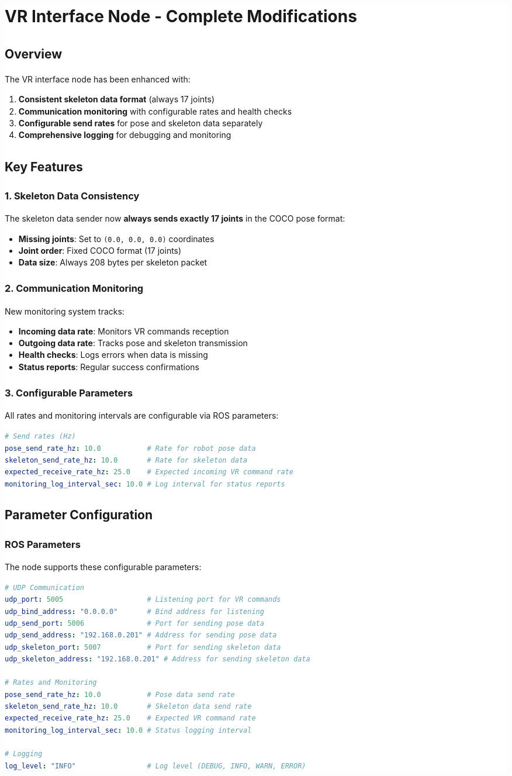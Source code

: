 # VR Interface Node - Complete Modifications

## Overview

The VR interface node has been enhanced with:
1. **Consistent skeleton data format** (always 17 joints)
2. **Communication monitoring** with configurable rates and health checks
3. **Configurable send rates** for pose and skeleton data separately
4. **Comprehensive logging** for debugging and monitoring

## Key Features

### 1. Skeleton Data Consistency

The skeleton data sender now **always sends exactly 17 joints** in the COCO pose format:
- **Missing joints**: Set to `(0.0, 0.0, 0.0)` coordinates
- **Joint order**: Fixed COCO format (17 joints)
- **Data size**: Always 208 bytes per skeleton packet

### 2. Communication Monitoring

New monitoring system tracks:
- **Incoming data rate**: Monitors VR commands reception
- **Outgoing data rate**: Tracks pose and skeleton transmission
- **Health checks**: Logs errors when data is missing
- **Status reports**: Regular success confirmations

### 3. Configurable Parameters

All rates and monitoring intervals are configurable via ROS parameters:

```yaml
# Send rates (Hz)
pose_send_rate_hz: 10.0           # Rate for robot pose data
skeleton_send_rate_hz: 10.0       # Rate for skeleton data  
expected_receive_rate_hz: 25.0    # Expected incoming VR command rate
monitoring_log_interval_sec: 10.0 # Log interval for status reports
```

## Parameter Configuration

### ROS Parameters

The node supports these configurable parameters:

```yaml
# UDP Communication
udp_port: 5005                    # Listening port for VR commands
udp_bind_address: "0.0.0.0"       # Bind address for listening
udp_send_port: 5006               # Port for sending pose data
udp_send_address: "192.168.0.201" # Address for sending pose data
udp_skeleton_port: 5007           # Port for sending skeleton data
udp_skeleton_address: "192.168.0.201" # Address for sending skeleton data

# Rates and Monitoring
pose_send_rate_hz: 10.0           # Pose data send rate
skeleton_send_rate_hz: 10.0       # Skeleton data send rate
expected_receive_rate_hz: 25.0    # Expected VR command rate
monitoring_log_interval_sec: 10.0 # Status logging interval

# Logging
log_level: "INFO"                 # Log level (DEBUG, INFO, WARN, ERROR)
```